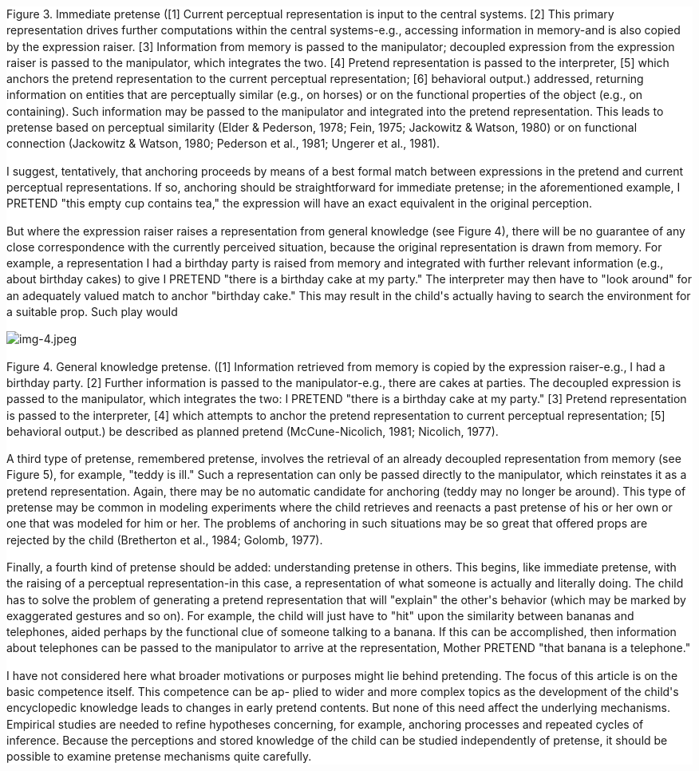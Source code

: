 Figure 3. Immediate pretense ([1] Current perceptual representation is input to the central systems. [2] This primary representation drives further computations within the central systems-e.g., accessing information in memory-and is also copied by the expression raiser. [3] Information from memory is passed to the manipulator; decoupled expression from the expression raiser is passed to the manipulator, which integrates the two. [4] Pretend representation is passed to the interpreter, [5] which anchors the pretend representation to the current perceptual representation; [6] behavioral output.)
addressed, returning information on entities that are perceptually similar (e.g., on horses) or on the functional properties of the object (e.g., on containing). Such information may be passed to the manipulator and integrated into the pretend representation. This leads to pretense based on perceptual similarity (Elder \& Pederson, 1978; Fein, 1975; Jackowitz \& Watson, 1980) or on functional connection (Jackowitz \& Watson, 1980; Pederson et al., 1981; Ungerer et al., 1981).

I suggest, tentatively, that anchoring proceeds by means of a best formal match between expressions in the pretend and current perceptual representations. If so, anchoring should be straightforward for immediate pretense; in the aforementioned example, I PRETEND "this empty cup contains tea," the expression will have an exact equivalent in the original perception.

But where the expression raiser raises a representation from general knowledge (see Figure 4), there will be no guarantee of any close correspondence with the currently perceived situation, because the original representation is drawn from memory. For example, a representation I had a birthday party is raised from memory and integrated with further relevant information (e.g., about birthday cakes) to give I PRETEND "there is a birthday cake at my party." The interpreter may then have to "look around" for an adequately valued match to anchor "birthday cake." This may result in the child's actually having to search the environment for a suitable prop. Such play would

![img-4.jpeg](img-4.jpeg)

Figure 4. General knowledge pretense. ([1] Information retrieved from memory is copied by the expression raiser-e.g., I had a birthday party. [2] Further information is passed to the manipulator-e.g., there are cakes at parties. The decoupled expression is passed to the manipulator, which integrates the two: I PRETEND "there is a birthday cake at my party." [3] Pretend representation is passed to the interpreter, [4] which attempts to anchor the pretend representation to current perceptual representation; [5] behavioral output.)
be described as planned pretend (McCune-Nicolich, 1981; Nicolich, 1977).

A third type of pretense, remembered pretense, involves the retrieval of an already decoupled representation from memory (see Figure 5), for example, "teddy is ill." Such a representation can only be passed directly to the manipulator, which reinstates it as a pretend representation. Again, there may be no automatic candidate for anchoring (teddy may no longer be around). This type of pretense may be common in modeling experiments where the child retrieves and reenacts a past pretense of his or her own or one that was modeled for him or her. The problems of anchoring in such situations may be so great that offered props are rejected by the child (Bretherton et al., 1984; Golomb, 1977).

Finally, a fourth kind of pretense should be added: understanding pretense in others. This begins, like immediate pretense, with the raising of a perceptual representation-in this case, a representation of what someone is actually and literally doing. The child has to solve the problem of generating a pretend representation that will "explain" the other's behavior (which may be marked by exaggerated gestures and so on). For example, the child will just have to "hit" upon the similarity between bananas and telephones, aided perhaps by the functional clue of someone talking to a banana. If this can be accomplished, then information about telephones can be passed to the manipulator to arrive at the representation, Mother PRETEND "that banana is a telephone."

I have not considered here what broader motivations or purposes might lie behind pretending. The focus of this article is on the basic competence itself. This competence can be ap-
plied to wider and more complex topics as the development of the child's encyclopedic knowledge leads to changes in early pretend contents. But none of this need affect the underlying mechanisms. Empirical studies are needed to refine hypotheses concerning, for example, anchoring processes and repeated cycles of inference. Because the perceptions and stored knowledge of the child can be studied independently of pretense, it should be possible to examine pretense mechanisms quite carefully.


[^0]:    I am deeply indebted to Uta Frith, John Morton, and Josef Perner for long hours of discussion on the topic of this article and for detailed comments on earlier versions. I am also grateful to Annette KarmikoffSmith, Rick Cromer, John Macnamara, Jean Mandler, Jerry Bruner, and four anonymous reviewers for their comments on earlier versions of this article as well as to many people, especially Heinz Wimmer, Henry Weillman, John Flavell, and Susan Carey, for helpful comments on talks based on this article. The flaws that remain are entirely my responsibility. And last, but by no means least, I should like to thank my darling Sarah-Jane for her brilliance, fun, and 4 years of hard work down at Mrs. McDog's Farm as her dazzling capacity for pretense unfolded.
[^1]:    ' Many of the issues dealt with in this article are discussed at greater length in Leslie (in press-b).